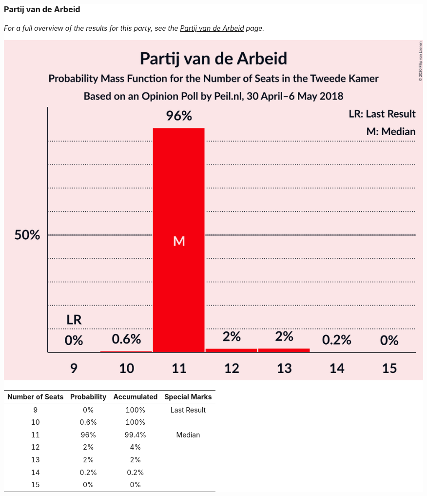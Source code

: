 ### Partij van de Arbeid

*For a full overview of the results for this party, see the [Partij van de Arbeid](party-partijvandearbeid.html) page.*

![Graph with seats probability mass function not yet produced](2018-05-06-Peilnl-seats-pmf-partijvandearbeid.png "Seats Probability Mass Function")

| Number of Seats | Probability | Accumulated | Special Marks |
|:---------------:|:-----------:|:-----------:|:-------------:|
| 9 | 0% | 100% | Last Result |
| 10 | 0.6% | 100% |  |
| 11 | 96% | 99.4% | Median |
| 12 | 2% | 4% |  |
| 13 | 2% | 2% |  |
| 14 | 0.2% | 0.2% |  |
| 15 | 0% | 0% |  |
